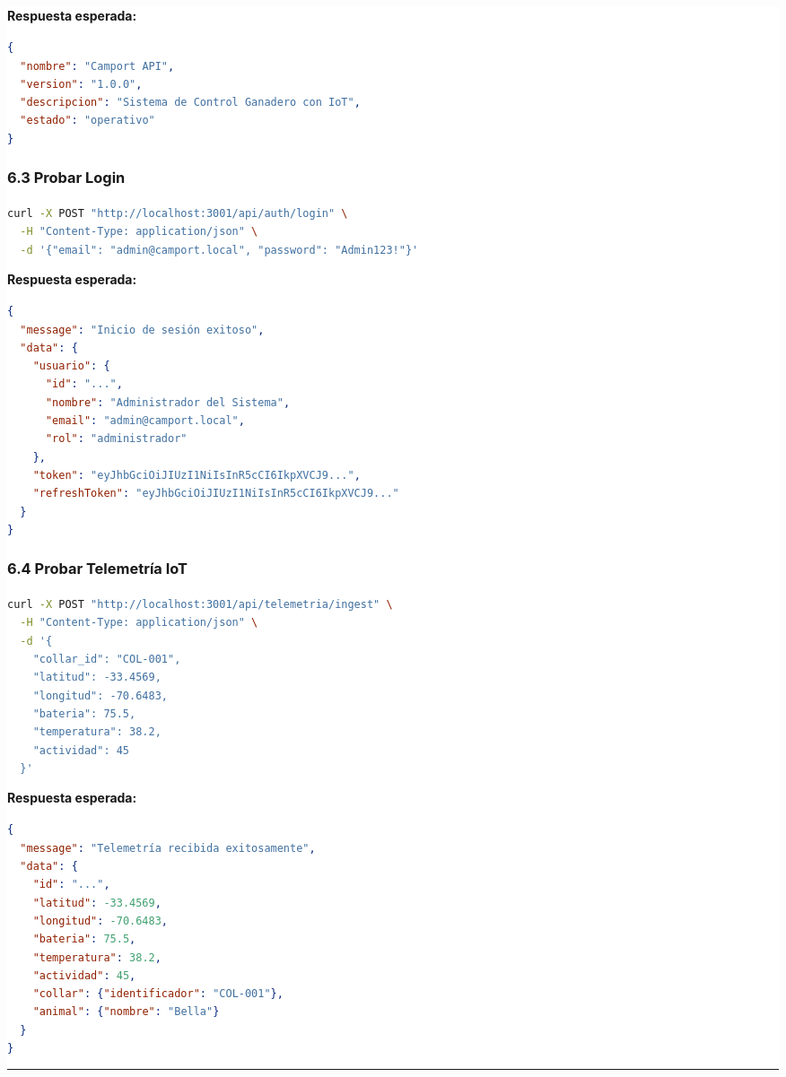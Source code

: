 **Respuesta esperada:**
```json
{
  "nombre": "Camport API",
  "version": "1.0.0",
  "descripcion": "Sistema de Control Ganadero con IoT",
  "estado": "operativo"
}
```

### 6.3 Probar Login
```bash
curl -X POST "http://localhost:3001/api/auth/login" \
  -H "Content-Type: application/json" \
  -d '{"email": "admin@camport.local", "password": "Admin123!"}'
```

**Respuesta esperada:**
```json
{
  "message": "Inicio de sesión exitoso",
  "data": {
    "usuario": {
      "id": "...",
      "nombre": "Administrador del Sistema",
      "email": "admin@camport.local",
      "rol": "administrador"
    },
    "token": "eyJhbGciOiJIUzI1NiIsInR5cCI6IkpXVCJ9...",
    "refreshToken": "eyJhbGciOiJIUzI1NiIsInR5cCI6IkpXVCJ9..."
  }
}
```

### 6.4 Probar Telemetría IoT
```bash
curl -X POST "http://localhost:3001/api/telemetria/ingest" \
  -H "Content-Type: application/json" \
  -d '{
    "collar_id": "COL-001",
    "latitud": -33.4569,
    "longitud": -70.6483,
    "bateria": 75.5,
    "temperatura": 38.2,
    "actividad": 45
  }'
```

**Respuesta esperada:**
```json
{
  "message": "Telemetría recibida exitosamente",
  "data": {
    "id": "...",
    "latitud": -33.4569,
    "longitud": -70.6483,
    "bateria": 75.5,
    "temperatura": 38.2,
    "actividad": 45,
    "collar": {"identificador": "COL-001"},
    "animal": {"nombre": "Bella"}
  }
}
```

---